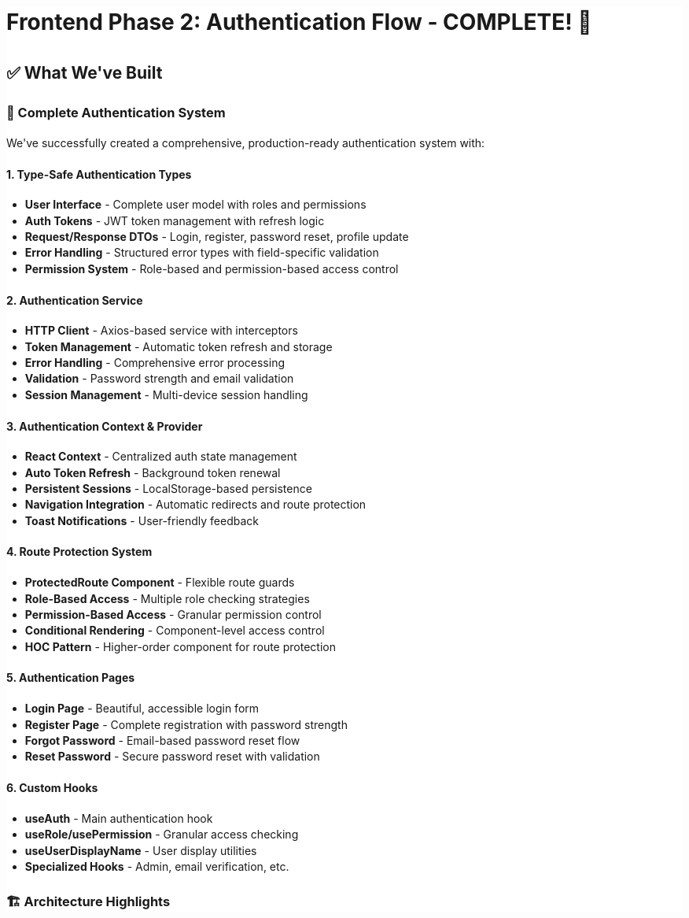 # Frontend Phase 2: Authentication Flow - COMPLETE! 🔐

## ✅ **What We've Built**

### **🔐 Complete Authentication System**

We've successfully created a comprehensive, production-ready authentication system with:

#### **1. Type-Safe Authentication Types**
- **User Interface** - Complete user model with roles and permissions
- **Auth Tokens** - JWT token management with refresh logic
- **Request/Response DTOs** - Login, register, password reset, profile update
- **Error Handling** - Structured error types with field-specific validation
- **Permission System** - Role-based and permission-based access control

#### **2. Authentication Service**
- **HTTP Client** - Axios-based service with interceptors
- **Token Management** - Automatic token refresh and storage
- **Error Handling** - Comprehensive error processing
- **Validation** - Password strength and email validation
- **Session Management** - Multi-device session handling

#### **3. Authentication Context & Provider**
- **React Context** - Centralized auth state management
- **Auto Token Refresh** - Background token renewal
- **Persistent Sessions** - LocalStorage-based persistence
- **Navigation Integration** - Automatic redirects and route protection
- **Toast Notifications** - User-friendly feedback

#### **4. Route Protection System**
- **ProtectedRoute Component** - Flexible route guards
- **Role-Based Access** - Multiple role checking strategies
- **Permission-Based Access** - Granular permission control
- **Conditional Rendering** - Component-level access control
- **HOC Pattern** - Higher-order component for route protection

#### **5. Authentication Pages**
- **Login Page** - Beautiful, accessible login form
- **Register Page** - Complete registration with password strength
- **Forgot Password** - Email-based password reset flow
- **Reset Password** - Secure password reset with validation

#### **6. Custom Hooks**
- **useAuth** - Main authentication hook
- **useRole/usePermission** - Granular access checking
- **useUserDisplayName** - User display utilities
- **Specialized Hooks** - Admin, email verification, etc.

### **🏗️ Architecture Highlights**
